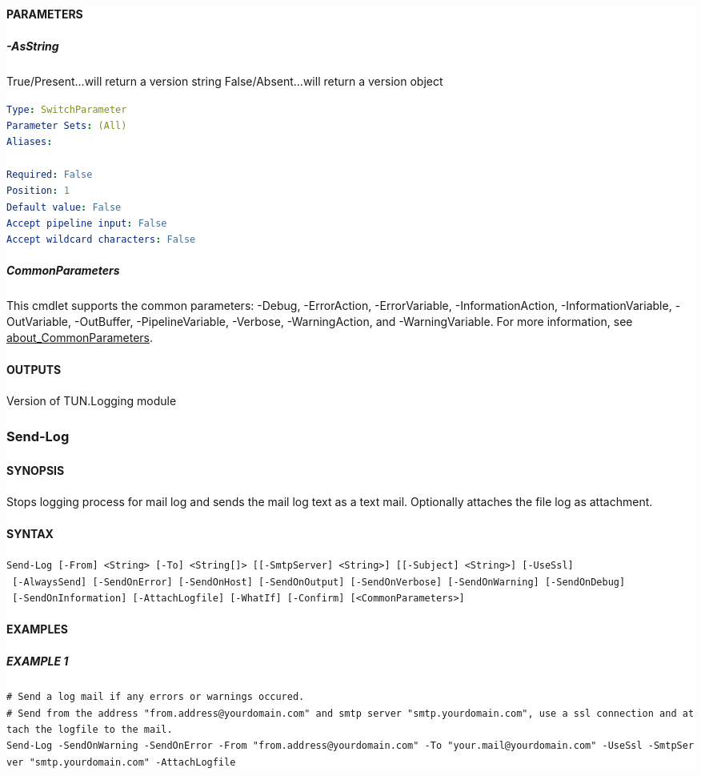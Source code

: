 #### PARAMETERS

##### -AsString
True/Present...will return a version string
False/Absent...will return a version object

```yaml
Type: SwitchParameter
Parameter Sets: (All)
Aliases:

Required: False
Position: 1
Default value: False
Accept pipeline input: False
Accept wildcard characters: False
```

##### CommonParameters
This cmdlet supports the common parameters: -Debug, -ErrorAction, -ErrorVariable, -InformationAction, -InformationVariable, -OutVariable, -OutBuffer, -PipelineVariable, -Verbose, -WarningAction, and -WarningVariable. For more information, see [about_CommonParameters](http://go.microsoft.com/fwlink/?LinkID=113216).

#### OUTPUTS

Version of TUN.Logging module



### Send-Log

#### SYNOPSIS
Stops logging process for mail log and sends the mail log text as a text mail.
Optionally attaches the file log as attachment.

#### SYNTAX

```
Send-Log [-From] <String> [-To] <String[]> [[-SmtpServer] <String>] [[-Subject] <String>] [-UseSsl]
 [-AlwaysSend] [-SendOnError] [-SendOnHost] [-SendOnOutput] [-SendOnVerbose] [-SendOnWarning] [-SendOnDebug]
 [-SendOnInformation] [-AttachLogfile] [-WhatIf] [-Confirm] [<CommonParameters>]
```

#### EXAMPLES

##### EXAMPLE 1
```
# Send a log mail if any errors or warnings occured. 
# Send from the address "from.address@yourdomain.com" and smtp server "smtp.yourdomain.com", use a ssl connection and attach the logfile to the mail.
Send-Log -SendOnWarning -SendOnError -From "from.address@yourdomain.com" -To "your.mail@yourdomain.com" -UseSsl -SmtpServer "smtp.yourdomain.com" -AttachLogfile
```

